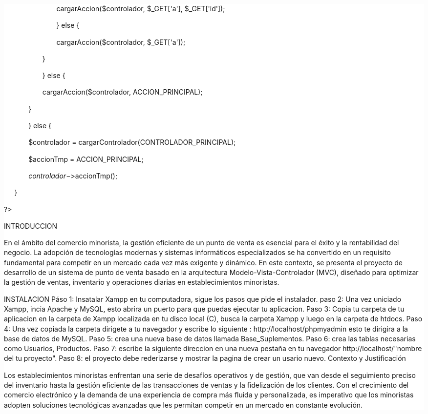 `				`cargarAccion($controlador, $\_GET['a'], $\_GET['id']);

`				`} else {

`				`cargarAccion($controlador, $\_GET['a']);

`			`}

`			`} else {

`			`cargarAccion($controlador, ACCION\_PRINCIPAL);

`		`}



`		`} else {



`		`$controlador = cargarControlador(CONTROLADOR\_PRINCIPAL);

`		`$accionTmp = ACCION\_PRINCIPAL;

`		`$controlador->$accionTmp();

`	`}

?>


INTRODUCCION

En el ámbito del comercio minorista, la gestión eficiente de un punto de venta es esencial para el éxito y la rentabilidad del negocio. La adopción de tecnologías modernas y sistemas informáticos especializados se ha convertido en un requisito fundamental para competir en un mercado cada vez más exigente y dinámico. En este contexto, se presenta el proyecto de desarrollo de un sistema de punto de venta basado en la arquitectura Modelo-Vista-Controlador (MVC), diseñado para optimizar la gestión de ventas, inventario y operaciones diarias en establecimientos minoristas.

INSTALACION
Páso 1: Insatalar Xampp en tu computadora, sigue los pasos que pide el instalador.
paso 2: Una vez uniciado Xampp, incia Apache y MySQL, esto abrira un puerto para que puedas ejecutar tu aplicacion.
Paso 3: Copia tu carpeta de tu aplicacion en la carpeta de Xampp localizada en tu disco local (C), busca la carpeta Xampp y luego en la carpeta de htdocs.
Paso 4: Una vez copiada la carpeta dirigete a tu navegador y escribe lo siguiente : http://localhost/phpmyadmin esto te dirigira a la base de datos de MySQL.
Paso 5: crea una nueva base de datos llamada Base_Suplementos.
Paso 6: crea las tablas necesarias como Usuarios, Productos.
Paso 7: escribe la siguiente direccion en una nueva pestaña en tu navegador http://localhost/"nombre del tu proyecto".
Paso 8: el proyecto debe rederizarse y mostrar la pagina de crear un usario nuevo.
Contexto y Justificación

Los establecimientos minoristas enfrentan una serie de desafíos operativos y de gestión, que van desde el seguimiento preciso del inventario hasta la gestión eficiente de las transacciones de ventas y la fidelización de los clientes. Con el crecimiento del comercio electrónico y la demanda de una experiencia de compra más fluida y personalizada, es imperativo que los minoristas adopten soluciones tecnológicas avanzadas que les permitan competir en un mercado en constante evolución.
